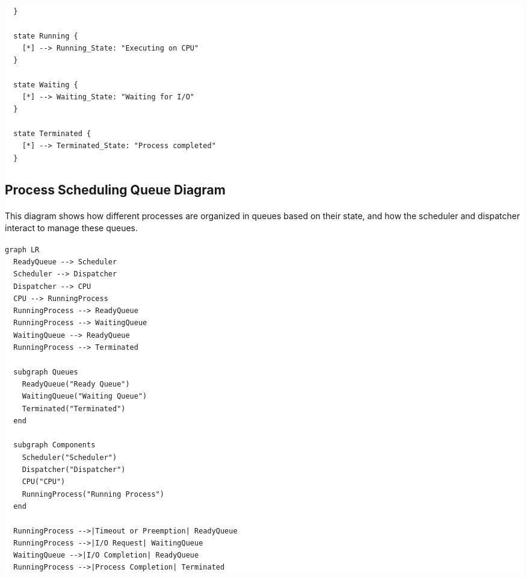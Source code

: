 ```mermaid
  }

  state Running {
    [*] --> Running_State: "Executing on CPU"
  }

  state Waiting {
    [*] --> Waiting_State: "Waiting for I/O"
  }

  state Terminated {
    [*] --> Terminated_State: "Process completed"
  }

```

## Process Scheduling Queue Diagram

This diagram shows how different processes are organized in queues based on
their state, and how the scheduler and dispatcher interact to manage these
queues.

```mermaid
graph LR
  ReadyQueue --> Scheduler
  Scheduler --> Dispatcher
  Dispatcher --> CPU
  CPU --> RunningProcess
  RunningProcess --> ReadyQueue
  RunningProcess --> WaitingQueue
  WaitingQueue --> ReadyQueue
  RunningProcess --> Terminated

  subgraph Queues
    ReadyQueue("Ready Queue")
    WaitingQueue("Waiting Queue")
    Terminated("Terminated")
  end

  subgraph Components
    Scheduler("Scheduler")
    Dispatcher("Dispatcher")
    CPU("CPU")
    RunningProcess("Running Process")
  end

  RunningProcess -->|Timeout or Preemption| ReadyQueue
  RunningProcess -->|I/O Request| WaitingQueue
  WaitingQueue -->|I/O Completion| ReadyQueue
  RunningProcess -->|Process Completion| Terminated

```
